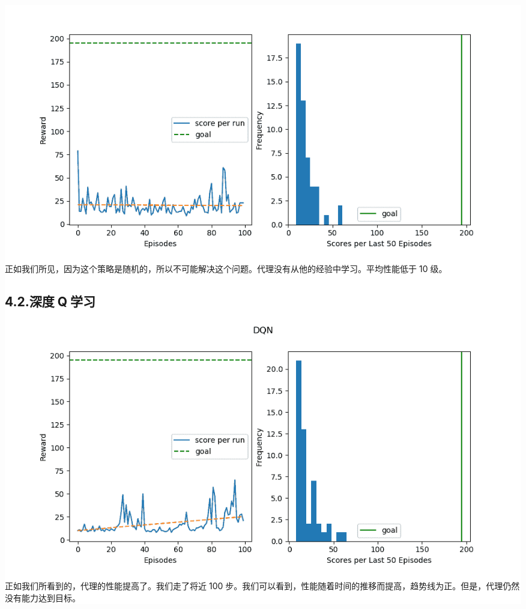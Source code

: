 ![](img/c5ec016d65dac1b66565e007d48ede33.png)

正如我们所见，因为这个策略是随机的，所以不可能解决这个问题。代理没有从他的经验中学习。平均性能低于 10 级。

## 4.2.深度 Q 学习

![](img/3a78fce25269500029300480f96487a1.png)

正如我们所看到的，代理的性能提高了。我们走了将近 100 步。我们可以看到，性能随着时间的推移而提高，趋势线为正。但是，代理仍然没有能力达到目标。
